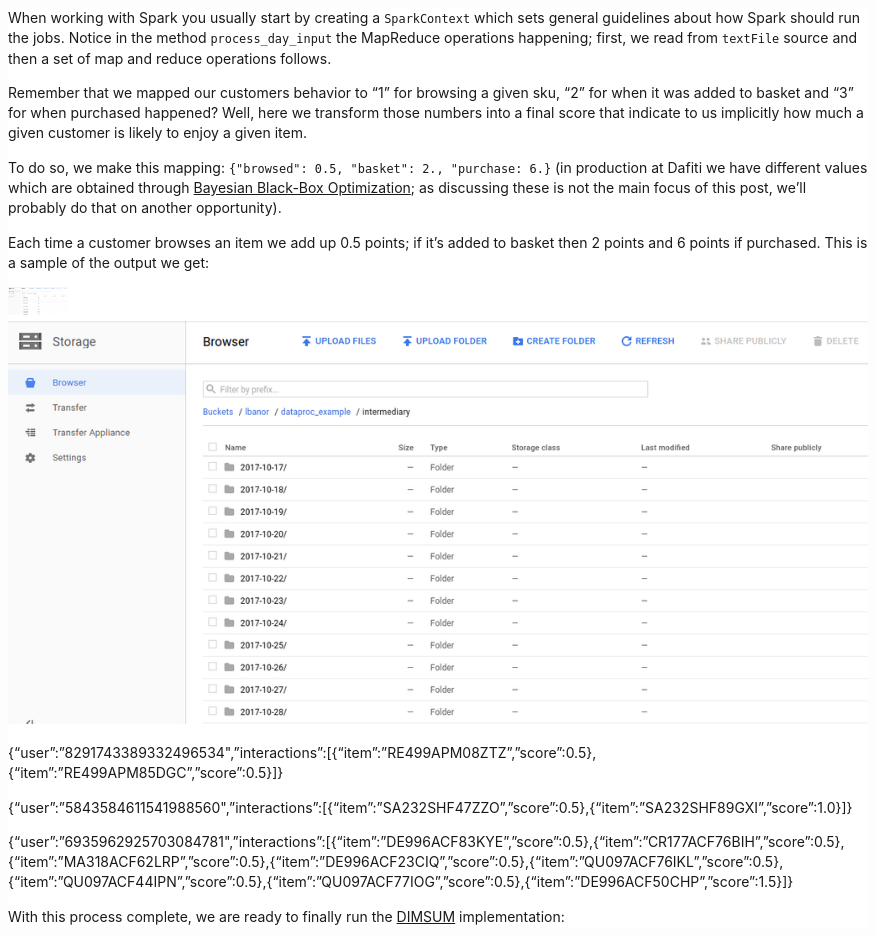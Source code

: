 When working with Spark you usually start by creating a `SparkContext` which sets general guidelines about how Spark should run the jobs. Notice in the method `process_day_input` the MapReduce operations happening; first, we read from `textFile` source and then a set of map and reduce operations follows.

Remember that we mapped our customers behavior to “1” for browsing a given sku, “2” for when it was added to basket and “3” for when purchased happened? Well, here we transform those numbers into a final score that indicate to us implicitly how much a given customer is likely to enjoy a given item.

To do so, we make this mapping: `{"browsed": 0.5, "basket": 2., "purchase: 6.}` (in production at Dafiti we have different values which are obtained through [Bayesian Black-Box Optimization](https://en.wikipedia.org/wiki/Bayesian_optimization); as discussing these is not the main focus of this post, we’ll probably do that on another opportunity).

Each time a customer browses an item we add up 0.5 points; if it’s added to basket then 2 points and 6 points if purchased. This is a sample of the output we get:

![1*JdwWlzDVUN2oWwwA2R32lg.png](../_resources/e8c2aae64748cc7d8beb20d2ce64353e.png)
![1*JdwWlzDVUN2oWwwA2R32lg.png](../_resources/7ba1cabc8823e4ee53876f48329f8f21.png)

{“user”:”8291743389332496534",”interactions”:[{“item”:”RE499APM08ZTZ”,”score”:0.5},{“item”:”RE499APM85DGC”,”score”:0.5}]}

{“user”:”5843584611541988560",”interactions”:[{“item”:”SA232SHF47ZZO”,”score”:0.5},{“item”:”SA232SHF89GXI”,”score”:1.0}]}

{“user”:”6935962925703084781",”interactions”:[{“item”:”DE996ACF83KYE”,”score”:0.5},{“item”:”CR177ACF76BIH”,”score”:0.5},{“item”:”MA318ACF62LRP”,”score”:0.5},{“item”:”DE996ACF23CIQ”,”score”:0.5},{“item”:”QU097ACF76IKL”,”score”:0.5},{“item”:”QU097ACF44IPN”,”score”:0.5},{“item”:”QU097ACF77IOG”,”score”:0.5},{“item”:”DE996ACF50CHP”,”score”:1.5}]}

With this process complete, we are ready to finally run the [DIMSUM](https://github.com/WillianFuks/example_dataproc_twitter/blob/master/dataproc/jobs/dimsum.py) implementation:

